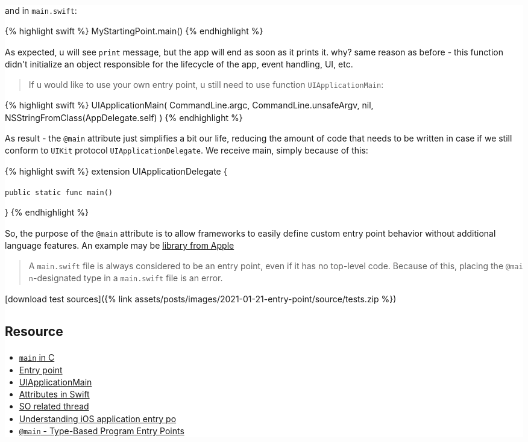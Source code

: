 and in `main.swift`:

{% highlight swift %}
MyStartingPoint.main()
{% endhighlight %}

As expected, u will see `print` message, but the app will end as soon as it prints it. why? same reason as before - this function didn't initialize an object responsible for the lifecycle of the app, event handling, UI, etc.

> If u would like to use your own entry point, u still need to use function `UIApplicationMain`:
> 
{% highlight swift %}
UIApplicationMain(
    CommandLine.argc,
    CommandLine.unsafeArgv,
    nil,
    NSStringFromClass(AppDelegate.self)
)
{% endhighlight %}

As result - the `@main` attribute just simplifies a bit our life, reducing the amount of code that needs to be written in case if we still conform to `UIKit` protocol `UIApplicationDelegate`. We receive main, simply because of this:

{% highlight swift %}
extension UIApplicationDelegate {

    public static func main()
}
{% endhighlight %}

So, the purpose of the `@main` attribute is to allow frameworks to easily define custom entry point behavior without additional language features. An example may be [library from Apple](https://github.com/apple/swift-argument-parser)

> A `main.swift` file is always considered to be an entry point, even if it has no top-level code. Because of this, placing the `@main`-designated type in a `main.swift` file is an error.

[download test sources]({% link assets/posts/images/2021-01-21-entry-point/source/tests.zip %})

## Resource

- [`main` in C](https://en.wikipedia.org/wiki/Entry_point#C_and_C.2B.2B)
- [Entry point](https://en.wikipedia.org/wiki/Entry_point)
- [UIApplicationMain](https://developer.apple.com/documentation/uikit/1622933-uiapplicationmain?changes=_6&language=objc)
- [Attributes in Swift](https://docs.swift.org/swift-book/ReferenceManual/Attributes.html)
- [SO related thread](https://stackoverflow.com/questions/24105690/what-is-the-entry-point-of-swift-code-execution/34804518#34804518)
- [Understanding iOS application entry po](https://olszanowski.blog/posts/understanding-ios-app-entrypoint/)
- [`@main` - Type-Based Program Entry Points](https://github.com/apple/swift-evolution/blob/master/proposals/0281-main-attribute.md)